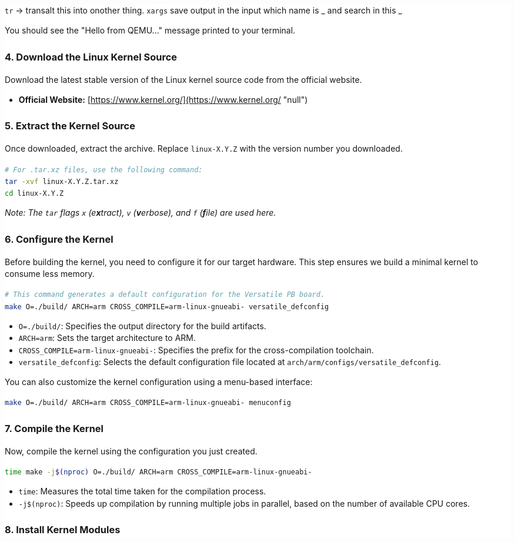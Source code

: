 `tr` -> transalt this into onother thing. `xargs` save output in the input which name is _ and search in this _

You should see the "Hello from QEMU..." message printed to your terminal.

### 4. Download the Linux Kernel Source

Download the latest stable version of the Linux kernel source code from the official website.

- **Official Website:** [https://www.kernel.org/](https://www.kernel.org/ "null")

### 5. Extract the Kernel Source

Once downloaded, extract the archive. Replace `linux-X.Y.Z` with the version number you downloaded.

```bash
# For .tar.xz files, use the following command:
tar -xvf linux-X.Y.Z.tar.xz
cd linux-X.Y.Z
```

_Note: The `tar` flags `x` (e**x**tract), `v` (**v**erbose), and `f` (**f**ile) are used here._

### 6. Configure the Kernel

Before building the kernel, you need to configure it for our target hardware. This step ensures we build a minimal kernel to consume less memory.

```bash
# This command generates a default configuration for the Versatile PB board.
make O=./build/ ARCH=arm CROSS_COMPILE=arm-linux-gnueabi- versatile_defconfig
```

- `O=./build/`: Specifies the output directory for the build artifacts.
- `ARCH=arm`: Sets the target architecture to ARM.
- `CROSS_COMPILE=arm-linux-gnueabi-`: Specifies the prefix for the cross-compilation toolchain.
- `versatile_defconfig`: Selects the default configuration file located at `arch/arm/configs/versatile_defconfig`.

You can also customize the kernel configuration using a menu-based interface:

```bash
make O=./build/ ARCH=arm CROSS_COMPILE=arm-linux-gnueabi- menuconfig
```

### 7. Compile the Kernel

Now, compile the kernel using the configuration you just created.

```bash
time make -j$(nproc) O=./build/ ARCH=arm CROSS_COMPILE=arm-linux-gnueabi-
```

- `time`: Measures the total time taken for the compilation process.
- `-j$(nproc)`: Speeds up compilation by running multiple jobs in parallel, based on the number of available CPU cores.

### 8. Install Kernel Modules
